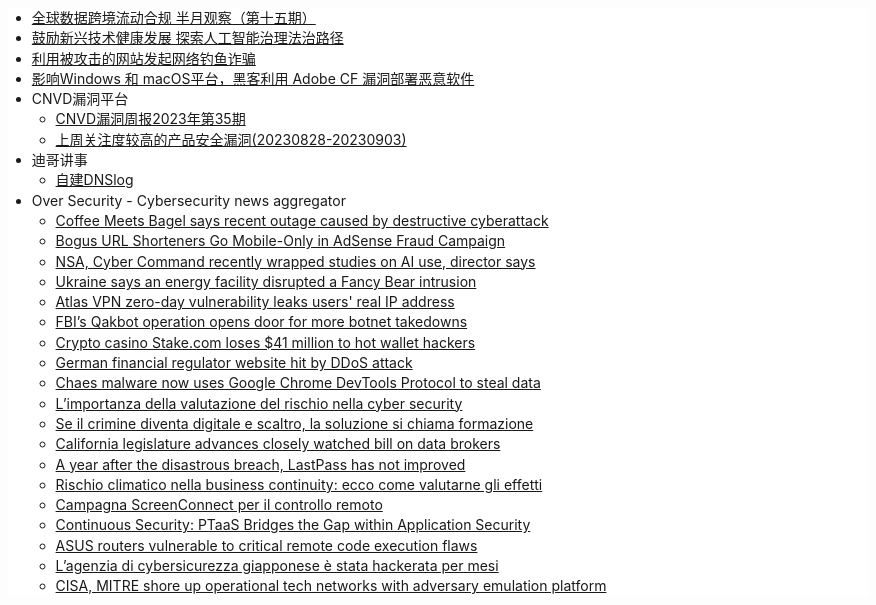   - [全球数据跨境流动合规 半月观察（第十五期）](https://mp.weixin.qq.com/s?__biz=MzkyMzAwMDEyNg==&mid=2247539505&idx=1&sn=947c16c40bf4a03bc589d95dabf4cf5d&chksm=c1e9d760f69e5e7628a3810c5c57ffdeef813f1041803351951be2ff516a1156be9ca003b476&scene=58&subscene=0#rd)
  - [鼓励新兴技术健康发展 探索人工智能治理法治路径](https://mp.weixin.qq.com/s?__biz=MzkyMzAwMDEyNg==&mid=2247539505&idx=2&sn=0b07e1034eb71b7fecb9168d39c9490e&chksm=c1e9d760f69e5e76ea01d4a074693b19d0b955780ec9c13fa02cceb122eb217f225fa1d8c6ea&scene=58&subscene=0#rd)
  - [利用被攻击的网站发起网络钓鱼诈骗](https://mp.weixin.qq.com/s?__biz=MzkyMzAwMDEyNg==&mid=2247539505&idx=3&sn=046b6f5070409e6a4195837423f9e788&chksm=c1e9d760f69e5e76afe04f7ea5e7a559a43e54d18515c60c663f2d91e03d2c50dc3c41cadacb&scene=58&subscene=0#rd)
  - [影响Windows 和 macOS平台，黑客利用 Adobe CF 漏洞部署恶意软件](https://mp.weixin.qq.com/s?__biz=MzkyMzAwMDEyNg==&mid=2247539505&idx=4&sn=7c5208fb471c80d14c07b365b0930efa&chksm=c1e9d760f69e5e76d80f53447fb932c0f00e1ca65add532eec679a0457232e7cac33ae29efda&scene=58&subscene=0#rd)
- CNVD漏洞平台
  - [CNVD漏洞周报2023年第35期](https://mp.weixin.qq.com/s?__biz=MzU3ODM2NTg2Mg==&mid=2247493801&idx=1&sn=59c75955a8023534a8d10b44b160db02&chksm=fd74d860ca035176bc31c6339a3116ace7c91176a8f1a6f9d96122a8d1f97ad7e10d0f69d309&scene=58&subscene=0#rd)
  - [上周关注度较高的产品安全漏洞(20230828-20230903)](https://mp.weixin.qq.com/s?__biz=MzU3ODM2NTg2Mg==&mid=2247493801&idx=2&sn=afb4189cefc76f9adba268b68e2ad60f&chksm=fd74d860ca035176946fde0d0b1c62347464c53e6957b937deaa49a28d47f2ced391e64c0e9c&scene=58&subscene=0#rd)
- 迪哥讲事
  - [自建DNSlog](https://mp.weixin.qq.com/s?__biz=MzIzMTIzNTM0MA==&mid=2247491874&idx=1&sn=5f5a785a76d44f3393c7b4e694b436af&chksm=e8a5eb41dfd2625708170f7c443e8a091433327debc32d923b8c7ee9fa7b9cc68e048131814d&scene=58&subscene=0#rd)
- Over Security - Cybersecurity news aggregator
  - [Coffee Meets Bagel says recent outage caused by destructive cyberattack](https://www.bleepingcomputer.com/news/security/coffee-meets-bagel-says-recent-outage-caused-by-destructive-cyberattack/)
  - [Bogus URL Shorteners Go Mobile-Only in AdSense Fraud Campaign](https://blog.sucuri.net/2023/09/bogus-url-shorteners-go-mobile-only-in-adsense-fraud-campaign.html)
  - [NSA, Cyber Command recently wrapped studies on AI use, director says](https://therecord.media/nsa-cyber-command-wrapped-ai-studies)
  - [Ukraine says an energy facility disrupted a Fancy Bear intrusion](https://therecord.media/ukraine-energy-facility-cyberattack-fancy-bear-email)
  - [Atlas VPN zero-day vulnerability leaks users' real IP address](https://www.bleepingcomputer.com/news/security/atlas-vpn-zero-day-vulnerability-leaks-users-real-ip-address/)
  - [FBI’s Qakbot operation opens door for more botnet takedowns](https://therecord.media/fbi-qakbot-operation-more-operations)
  - [Crypto casino Stake.com loses $41 million to hot wallet hackers](https://www.bleepingcomputer.com/news/security/crypto-casino-stakecom-loses-41-million-to-hot-wallet-hackers/)
  - [German financial regulator website hit by DDoS attack](https://therecord.media/germany-bafin-regulator-ddos-incident)
  - [Chaes malware now uses Google Chrome DevTools Protocol to steal data](https://www.bleepingcomputer.com/news/security/chaes-malware-now-uses-google-chrome-devtools-protocol-to-steal-data/)
  - [L’importanza della valutazione del rischio nella cyber security](https://www.cybersecurity360.it/cultura-cyber/rischio-cybersecurity-strategie-business-resilience-valutazione-rischio/)
  - [Se il crimine diventa digitale e scaltro, la soluzione si chiama formazione](https://www.cybersecurity360.it/soluzioni-aziendali/se-il-crimine-diventa-digitale-e-scaltro-la-soluzione-si-chiama-formazione/)
  - [California legislature advances closely watched bill on data brokers](https://therecord.media/california-delete-act-data-brokers)
  - [A year after the disastrous breach, LastPass has not improved](https://palant.info/2023/09/05/a-year-after-the-disastrous-breach-lastpass-has-not-improved/)
  - [Rischio climatico nella business continuity: ecco come valutarne gli effetti](https://www.cybersecurity360.it/soluzioni-aziendali/rischio-climatico-nella-business-continuity-ecco-come-valutarne-gli-effetti/)
  - [Campagna ScreenConnect per il controllo remoto](https://cert-agid.gov.it/news/campagna-screenconnect-per-il-controllo-remoto/)
  - [Continuous Security: PTaaS Bridges the Gap within Application Security](https://www.bleepingcomputer.com/news/security/continuous-security-ptaas-bridges-the-gap-within-application-security/)
  - [ASUS routers vulnerable to critical remote code execution flaws](https://www.bleepingcomputer.com/news/security/asus-routers-vulnerable-to-critical-remote-code-execution-flaws/)
  - [L’agenzia di cybersicurezza giapponese è stata hackerata per mesi](https://www.securityinfo.it/2023/09/05/lagenzia-di-cybersicurezza-giapponese-e-stata-hackerata-per-mesi/)
  - [CISA, MITRE shore up operational tech networks with adversary emulation platform](https://therecord.media/cisa-creates-adversary-emulation-platform)